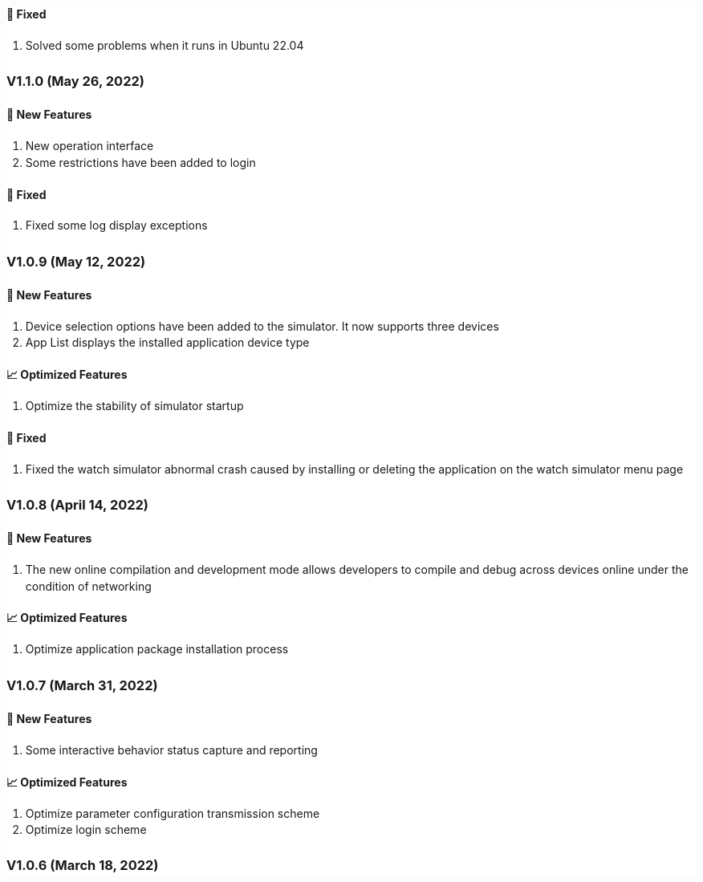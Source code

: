 #### 🔧 Fixed

  1. Solved some problems when it runs in Ubuntu 22.04

### V1.1.0 (May 26, 2022)

#### 🚀 New Features

  1. New operation interface
  2. Some restrictions have been added to login
  
#### 🔧 Fixed

  1. Fixed some log display exceptions
  
### V1.0.9 (May 12, 2022)

#### 🚀  New Features

  1. Device selection options have been added to the simulator. It now supports three devices
  2. App List displays the installed application device type
  
#### 📈 Optimized Features

  1. Optimize the stability of simulator startup

#### 🔧 Fixed

  1. Fixed the watch simulator abnormal crash caused by installing or deleting the application on the watch simulator menu page

### V1.0.8 (April 14, 2022)

#### 🚀  New Features

  1. The new online compilation and development mode allows developers to compile and debug across devices online under the condition of networking

#### 📈 Optimized Features

  1. Optimize application package installation process

### V1.0.7 (March 31, 2022)

#### 🚀  New Features

  1. Some interactive behavior status capture and reporting

#### 📈 Optimized Features

  1. Optimize parameter configuration transmission scheme
  2. Optimize login scheme

### V1.0.6 (March 18, 2022)
